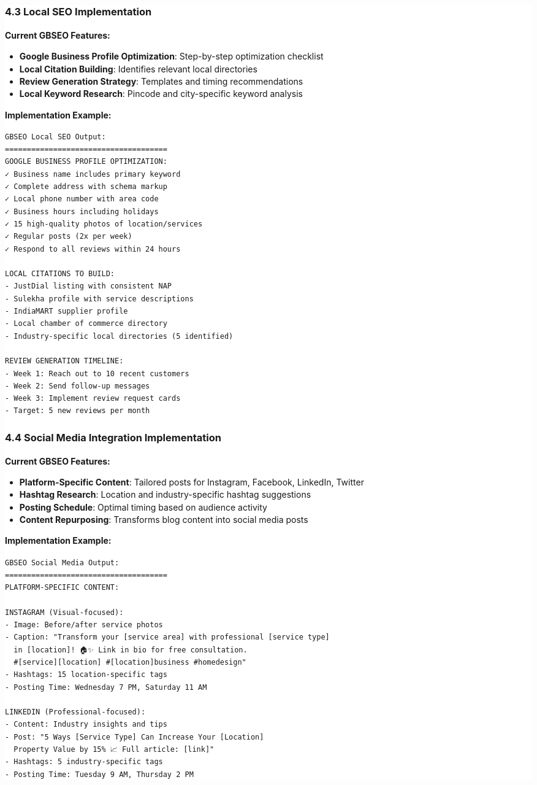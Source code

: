 
### 4.3 Local SEO Implementation

**Current GBSEO Features:**
- **Google Business Profile Optimization**: Step-by-step optimization checklist
- **Local Citation Building**: Identifies relevant local directories
- **Review Generation Strategy**: Templates and timing recommendations
- **Local Keyword Research**: Pincode and city-specific keyword analysis

**Implementation Example:**
```
GBSEO Local SEO Output:
=====================================
GOOGLE BUSINESS PROFILE OPTIMIZATION:
✓ Business name includes primary keyword
✓ Complete address with schema markup
✓ Local phone number with area code
✓ Business hours including holidays
✓ 15 high-quality photos of location/services
✓ Regular posts (2x per week)
✓ Respond to all reviews within 24 hours

LOCAL CITATIONS TO BUILD:
- JustDial listing with consistent NAP
- Sulekha profile with service descriptions
- IndiaMART supplier profile
- Local chamber of commerce directory
- Industry-specific local directories (5 identified)

REVIEW GENERATION TIMELINE:
- Week 1: Reach out to 10 recent customers
- Week 2: Send follow-up messages
- Week 3: Implement review request cards
- Target: 5 new reviews per month
```

### 4.4 Social Media Integration Implementation

**Current GBSEO Features:**
- **Platform-Specific Content**: Tailored posts for Instagram, Facebook, LinkedIn, Twitter
- **Hashtag Research**: Location and industry-specific hashtag suggestions
- **Posting Schedule**: Optimal timing based on audience activity
- **Content Repurposing**: Transforms blog content into social media posts

**Implementation Example:**
```
GBSEO Social Media Output:
=====================================
PLATFORM-SPECIFIC CONTENT:

INSTAGRAM (Visual-focused):
- Image: Before/after service photos
- Caption: "Transform your [service area] with professional [service type] 
  in [location]! 🏠✨ Link in bio for free consultation. 
  #[service][location] #[location]business #homedesign"
- Hashtags: 15 location-specific tags
- Posting Time: Wednesday 7 PM, Saturday 11 AM

LINKEDIN (Professional-focused):
- Content: Industry insights and tips
- Post: "5 Ways [Service Type] Can Increase Your [Location] 
  Property Value by 15% 📈 Full article: [link]"
- Hashtags: 5 industry-specific tags
- Posting Time: Tuesday 9 AM, Thursday 2 PM
```
